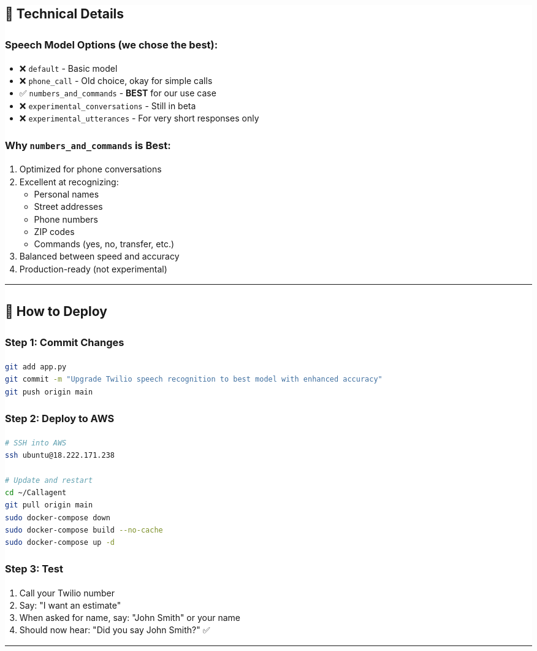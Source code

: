 
## 🔧 Technical Details

### **Speech Model Options (we chose the best):**
- ❌ `default` - Basic model
- ❌ `phone_call` - Old choice, okay for simple calls
- ✅ `numbers_and_commands` - **BEST** for our use case
- ❌ `experimental_conversations` - Still in beta
- ❌ `experimental_utterances` - For very short responses only

### **Why `numbers_and_commands` is Best:**
1. Optimized for phone conversations
2. Excellent at recognizing:
   - Personal names
   - Street addresses
   - Phone numbers
   - ZIP codes
   - Commands (yes, no, transfer, etc.)
3. Balanced between speed and accuracy
4. Production-ready (not experimental)

---

## 🚀 How to Deploy

### **Step 1: Commit Changes**
```bash
git add app.py
git commit -m "Upgrade Twilio speech recognition to best model with enhanced accuracy"
git push origin main
```

### **Step 2: Deploy to AWS**
```bash
# SSH into AWS
ssh ubuntu@18.222.171.238

# Update and restart
cd ~/Callagent
git pull origin main
sudo docker-compose down
sudo docker-compose build --no-cache
sudo docker-compose up -d
```

### **Step 3: Test**
1. Call your Twilio number
2. Say: "I want an estimate"
3. When asked for name, say: "John Smith" or your name
4. Should now hear: "Did you say John Smith?" ✅

---